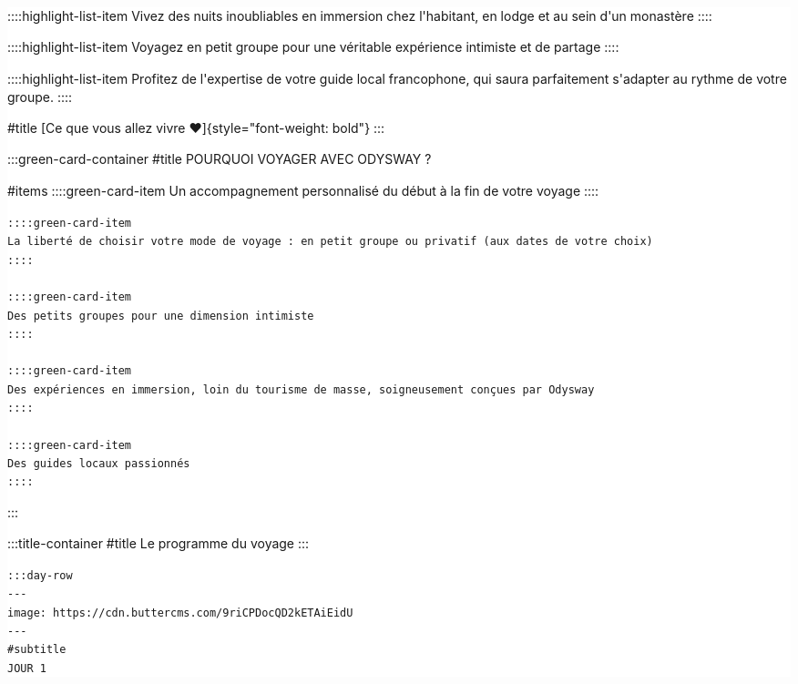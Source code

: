   ::::highlight-list-item
  Vivez des nuits inoubliables en immersion chez l'habitant, en lodge et au sein d'un monastère
  ::::

  ::::highlight-list-item
  Voyagez en petit groupe pour une véritable expérience intimiste et de partage
  ::::

  ::::highlight-list-item
  Profitez de l'expertise de votre guide local francophone, qui saura parfaitement s'adapter au rythme de votre groupe.
  ::::

  #title
  [Ce que vous allez vivre ❤️️]{style="font-weight: bold"}
  :::

  :::green-card-container
  #title
  POURQUOI VOYAGER AVEC ODYSWAY ?

  #items
    ::::green-card-item
    Un accompagnement personnalisé du début à la fin de votre voyage
    ::::

    ::::green-card-item
    La liberté de choisir votre mode de voyage : en petit groupe ou privatif (aux dates de votre choix)
    ::::

    ::::green-card-item
    Des petits groupes pour une dimension intimiste
    ::::

    ::::green-card-item
    Des expériences en immersion, loin du tourisme de masse, soigneusement conçues par Odysway
    ::::

    ::::green-card-item
    Des guides locaux passionnés
    ::::
  :::

  :::title-container
  #title
  Le programme du voyage
  :::

  
    :::day-row
    ---
    image: https://cdn.buttercms.com/9riCPDocQD2kETAiEidU
    ---
    #subtitle
    JOUR 1
